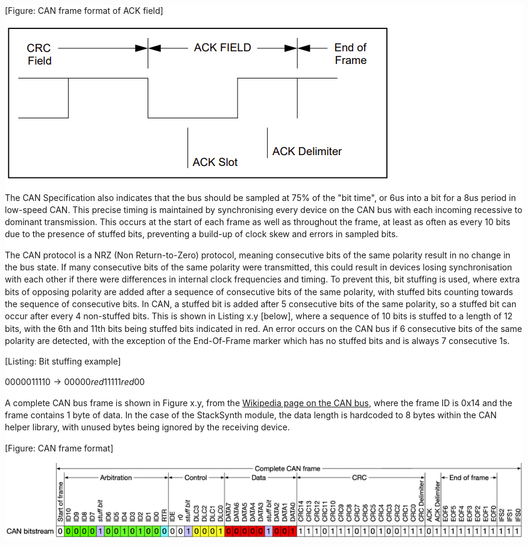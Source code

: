 [Figure: CAN frame format of ACK field]

![CAN frame format of ACK field](notes/canAck.png)

The CAN Specification also indicates that the bus should be sampled at 75% of the "bit time", or 6us into a bit for a 8us period in low-speed CAN. This precise timing is maintained by synchronising every device on the CAN bus with each incoming recessive to dominant transmission. This occurs at the start of each frame as well as throughout the frame, at least as often as every 10 bits due to the presence of stuffed bits, preventing a build-up of clock skew and errors in sampled bits.

The CAN protocol is a NRZ (Non Return-to-Zero) protocol, meaning consecutive bits of the same polarity result in no change in the bus state. If many consecutive bits of the same polarity were transmitted, this could result in devices losing synchronisation with each other if there were differences in internal clock frequencies and timing. To prevent this, bit stuffing is used, where extra bits of opposing polarity are added after a sequence of consecutive bits of the same polarity, with stuffed bits counting towards the sequence of consecutive bits. In CAN, a stuffed bit is added after 5 consecutive bits of the same polarity, so a stuffed bit can occur after every 4 non-stuffed bits. This is shown in Listing x.y [below], where a sequence of 10 bits is stuffed to a length of 12 bits, with the 6th and 11th bits being stuffed bits indicated in red. An error occurs on the CAN bus if 6 consecutive bits of the same polarity are detected, with the exception of the End-Of-Frame marker which has no stuffed bits and is always 7 consecutive 1s.

[Listing: Bit stuffing example]

$0000011110 \rightarrow 00000{red}{1}1111{red}{0}0$

A complete CAN bus frame is shown in Figure x.y, from the [Wikipedia page on the CAN bus](https://en.wikipedia.org/wiki/CAN_bus), where the frame ID is 0x14 and the frame contains 1 byte of data. In the case of the StackSynth module, the data length is hardcoded to 8 bytes within the CAN helper library, with unused bytes being ignored by the receiving device.

[Figure: CAN frame format]

![CAN frame format](notes/canFrame.png)
